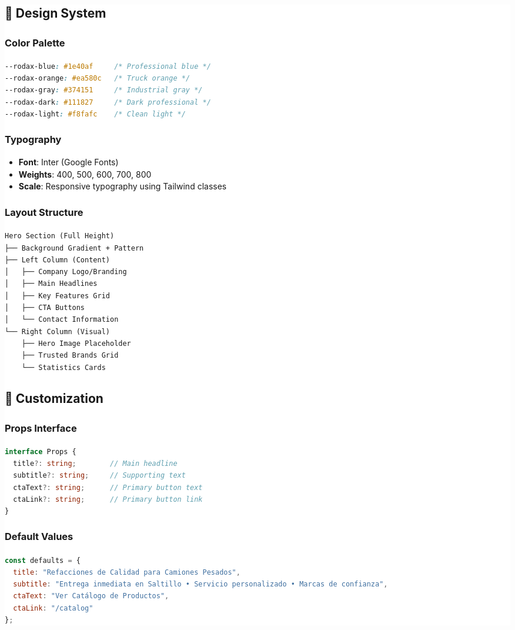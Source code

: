 ## 🎨 Design System

### Color Palette
```css
--rodax-blue: #1e40af     /* Professional blue */
--rodax-orange: #ea580c   /* Truck orange */
--rodax-gray: #374151     /* Industrial gray */
--rodax-dark: #111827     /* Dark professional */
--rodax-light: #f8fafc    /* Clean light */
```

### Typography
- **Font**: Inter (Google Fonts)
- **Weights**: 400, 500, 600, 700, 800
- **Scale**: Responsive typography using Tailwind classes

### Layout Structure
```
Hero Section (Full Height)
├── Background Gradient + Pattern
├── Left Column (Content)
│   ├── Company Logo/Branding
│   ├── Main Headlines  
│   ├── Key Features Grid
│   ├── CTA Buttons
│   └── Contact Information
└── Right Column (Visual)
    ├── Hero Image Placeholder
    ├── Trusted Brands Grid
    └── Statistics Cards
```

## 🔧 Customization

### Props Interface
```typescript
interface Props {
  title?: string;        // Main headline
  subtitle?: string;     // Supporting text
  ctaText?: string;      // Primary button text
  ctaLink?: string;      // Primary button link
}
```

### Default Values
```javascript
const defaults = {
  title: "Refacciones de Calidad para Camiones Pesados",
  subtitle: "Entrega inmediata en Saltillo • Servicio personalizado • Marcas de confianza",
  ctaText: "Ver Catálogo de Productos",
  ctaLink: "/catalog"
};
```
